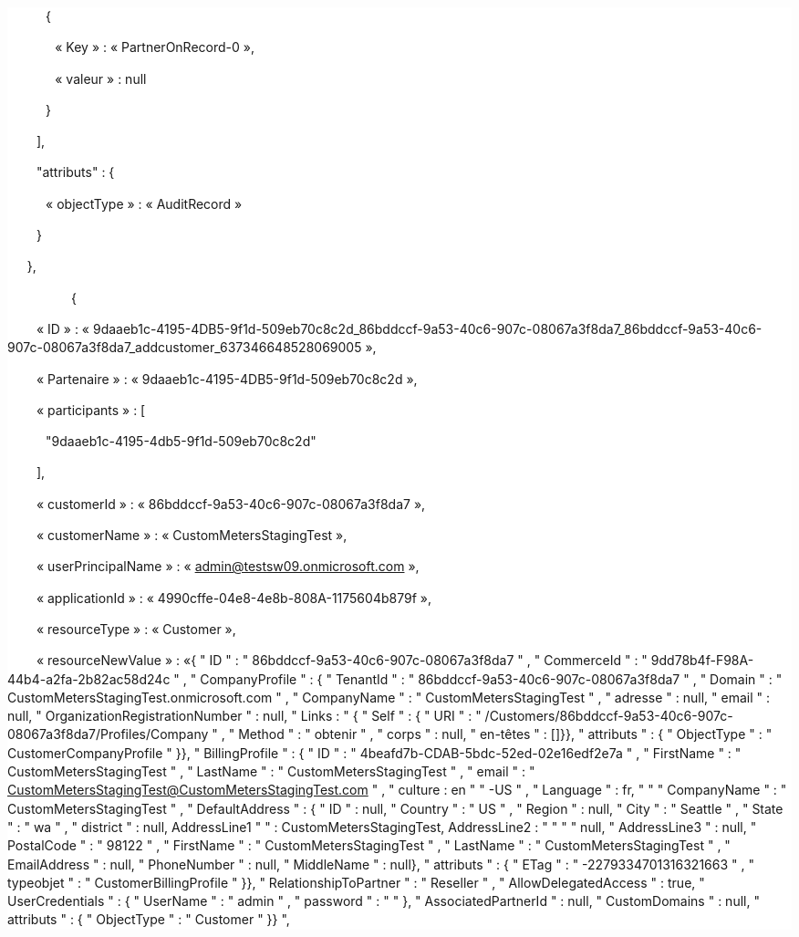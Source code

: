                 { 

                    « Key » : « PartnerOnRecord-0 », 

                    « valeur » : null 

                } 

            ], 

            "attributs" : { 

                « objectType » : « AuditRecord » 

            } 

        }, 

                           { 

            « ID » : « 9daaeb1c-4195-4DB5-9f1d-509eb70c8c2d_86bddccf-9a53-40c6-907c-08067a3f8da7_86bddccf-9a53-40c6-907c-08067a3f8da7_addcustomer_637346648528069005 », 

            « Partenaire » : « 9daaeb1c-4195-4DB5-9f1d-509eb70c8c2d », 

            « participants » : [ 

                "9daaeb1c-4195-4db5-9f1d-509eb70c8c2d" 

            ], 

            « customerId » : « 86bddccf-9a53-40c6-907c-08067a3f8da7 », 

            « customerName » : « CustomMetersStagingTest », 

            « userPrincipalName » : « admin@testsw09.onmicrosoft.com », 

            « applicationId » : « 4990cffe-04e8-4e8b-808A-1175604b879f », 

            « resourceType » : « Customer », 

            « resourceNewValue » : «{ \" ID \" : \" 86bddccf-9a53-40c6-907c-08067a3f8da7 \" , \" CommerceId \" : \" 9dd78b4f-F98A-44b4-a2fa-2b82ac58d24c \" , \" CompanyProfile \" : { \" TenantId \" : \" 86bddccf-9a53-40c6-907c-08067a3f8da7 \" , \" Domain \" : \" CustomMetersStagingTest.onmicrosoft.com \" , \" CompanyName \" : \" CustomMetersStagingTest \" , \" adresse \" : null, \" email \" : null, \" OrganizationRegistrationNumber \" : null, \" Links : \" { \" Self \" : { \" URI \" : \" /Customers/86bddccf-9a53-40c6-907c-08067a3f8da7/Profiles/Company \" , \" Method \" : \" obtenir \" , \" corps \" : null, \" en-têtes \" : []}}, \" attributs \" : { \" ObjectType \" : \" CustomerCompanyProfile \" }}, \" BillingProfile \" : { \" ID \" : \" 4beafd7b-CDAB-5bdc-52ed-02e16edf2e7a \" , \" FirstName \" : \" CustomMetersStagingTest \" , \" LastName \" : \" CustomMetersStagingTest \" , \" email \" : \" CustomMetersStagingTest@CustomMetersStagingTest.com \" , \" culture : en \" \" -US \" , \" Language \" : fr, \" \" \" CompanyName \" : \" CustomMetersStagingTest \" , \" DefaultAddress \" : { \" ID \" : null, \" Country \" : \" US \" , \" Region \" : null, \" City \" : \" Seattle \" , \" State \" : \" wa \" , \" district \" : null, AddressLine1 \" \" : CustomMetersStagingTest, AddressLine2 : \" \" \" \" null, \" AddressLine3 \" : null, \" PostalCode \" : \" 98122 \" , \" FirstName \" : \" CustomMetersStagingTest \" , \" LastName \" : \" CustomMetersStagingTest \" , \" EmailAddress \" : null, \" PhoneNumber \" : null, \" MiddleName \" : null}, \" attributs \" : { \" ETag \" : \" -2279334701316321663 \" , \" typeobjet \" : \" CustomerBillingProfile \" }}, \" RelationshipToPartner \" : \" Reseller \" , \" AllowDelegatedAccess \" : true, \" UserCredentials \" : { \" UserName \" : \" admin \" , \" password \" : \" \" }, \" AssociatedPartnerId \" : null, \" CustomDomains \" : null, \" attributs \" : { \" ObjectType \" : \" Customer \" }} ", 
